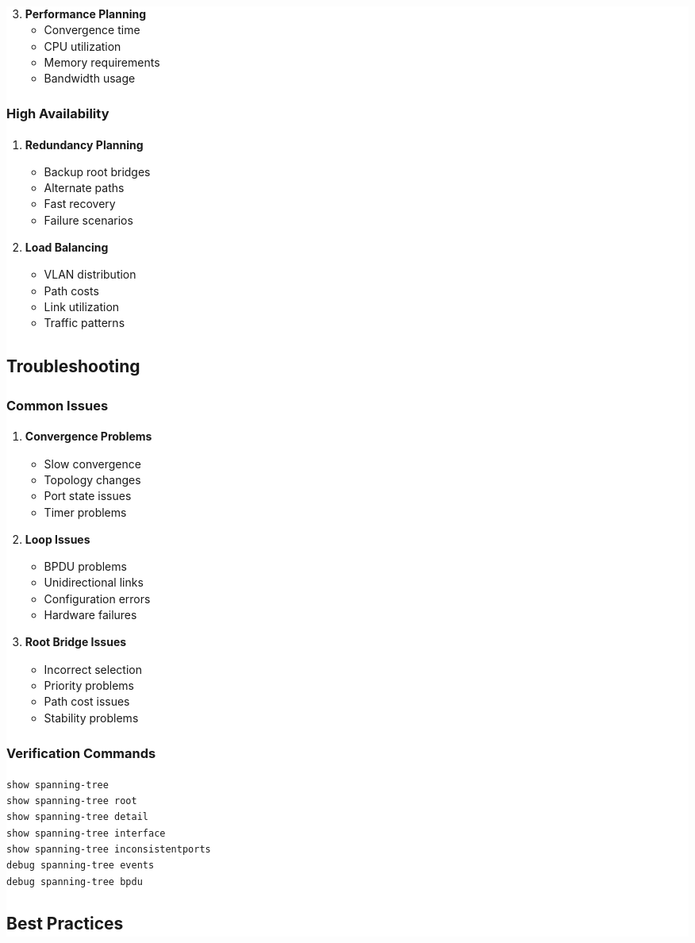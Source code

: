 3. **Performance Planning**
   - Convergence time
   - CPU utilization
   - Memory requirements
   - Bandwidth usage

### High Availability
1. **Redundancy Planning**
   - Backup root bridges
   - Alternate paths
   - Fast recovery
   - Failure scenarios

2. **Load Balancing**
   - VLAN distribution
   - Path costs
   - Link utilization
   - Traffic patterns

## Troubleshooting

### Common Issues
1. **Convergence Problems**
   - Slow convergence
   - Topology changes
   - Port state issues
   - Timer problems

2. **Loop Issues**
   - BPDU problems
   - Unidirectional links
   - Configuration errors
   - Hardware failures

3. **Root Bridge Issues**
   - Incorrect selection
   - Priority problems
   - Path cost issues
   - Stability problems

### Verification Commands
```
show spanning-tree
show spanning-tree root
show spanning-tree detail
show spanning-tree interface
show spanning-tree inconsistentports
debug spanning-tree events
debug spanning-tree bpdu
```

## Best Practices
